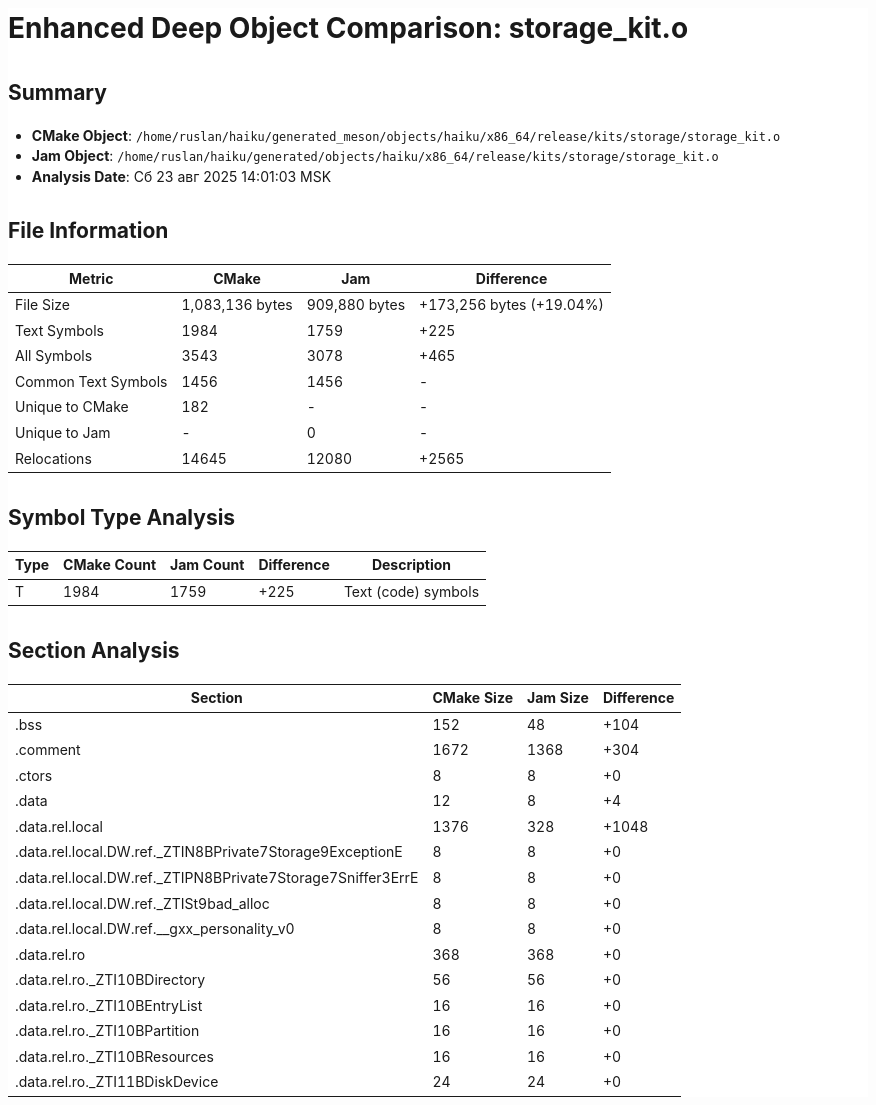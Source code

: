 # Enhanced Deep Object Comparison: storage_kit.o

## Summary
- **CMake Object**: `/home/ruslan/haiku/generated_meson/objects/haiku/x86_64/release/kits/storage/storage_kit.o`
- **Jam Object**: `/home/ruslan/haiku/generated/objects/haiku/x86_64/release/kits/storage/storage_kit.o`
- **Analysis Date**: Сб 23 авг 2025 14:01:03 MSK

## File Information
| Metric | CMake | Jam | Difference |
|--------|-------|-----|------------|
| File Size | 1,083,136 bytes | 909,880 bytes | +173,256 bytes (+19.04%) |
| Text Symbols | 1984 | 1759 | +225 |
| All Symbols | 3543 | 3078 | +465 |
| Common Text Symbols | 1456 | 1456 | - |
| Unique to CMake | 182 | - | - |
| Unique to Jam | - | 0 | - |
| Relocations | 14645 | 12080 | +2565 |

## Symbol Type Analysis
| Type | CMake Count | Jam Count | Difference | Description |
|------|-------------|-----------|------------|-------------|
| T | 1984 | 1759 | +225 | Text (code) symbols |

## Section Analysis
| Section | CMake Size | Jam Size | Difference |
|---------|------------|----------|------------|
| .bss | 152 | 48 | +104 |
| .comment | 1672 | 1368 | +304 |
| .ctors | 8 | 8 | +0 |
| .data | 12 | 8 | +4 |
| .data.rel.local | 1376 | 328 | +1048 |
| .data.rel.local.DW.ref._ZTIN8BPrivate7Storage9ExceptionE | 8 | 8 | +0 |
| .data.rel.local.DW.ref._ZTIPN8BPrivate7Storage7Sniffer3ErrE | 8 | 8 | +0 |
| .data.rel.local.DW.ref._ZTISt9bad_alloc | 8 | 8 | +0 |
| .data.rel.local.DW.ref.__gxx_personality_v0 | 8 | 8 | +0 |
| .data.rel.ro | 368 | 368 | +0 |
| .data.rel.ro._ZTI10BDirectory | 56 | 56 | +0 |
| .data.rel.ro._ZTI10BEntryList | 16 | 16 | +0 |
| .data.rel.ro._ZTI10BPartition | 16 | 16 | +0 |
| .data.rel.ro._ZTI10BResources | 16 | 16 | +0 |
| .data.rel.ro._ZTI11BDiskDevice | 24 | 24 | +0 |